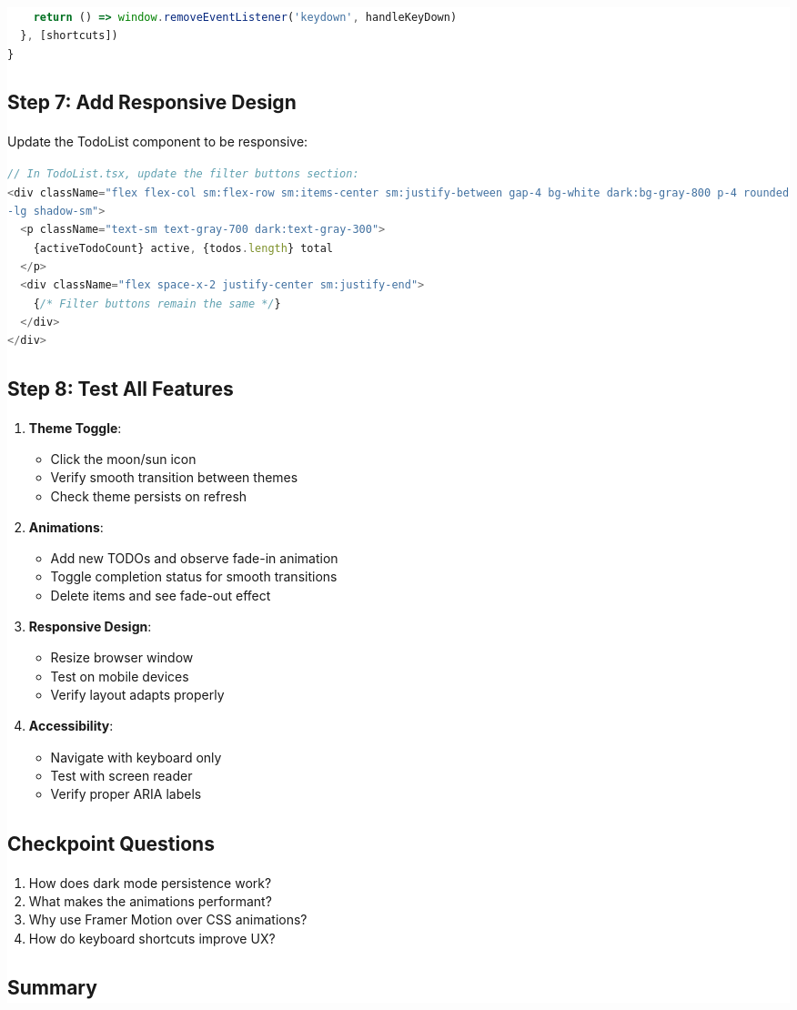 ```typescript
    return () => window.removeEventListener('keydown', handleKeyDown)
  }, [shortcuts])
}
```

## Step 7: Add Responsive Design

Update the TodoList component to be responsive:

```typescript
// In TodoList.tsx, update the filter buttons section:
<div className="flex flex-col sm:flex-row sm:items-center sm:justify-between gap-4 bg-white dark:bg-gray-800 p-4 rounded-lg shadow-sm">
  <p className="text-sm text-gray-700 dark:text-gray-300">
    {activeTodoCount} active, {todos.length} total
  </p>
  <div className="flex space-x-2 justify-center sm:justify-end">
    {/* Filter buttons remain the same */}
  </div>
</div>
```

## Step 8: Test All Features

1. **Theme Toggle**:
   - Click the moon/sun icon
   - Verify smooth transition between themes
   - Check theme persists on refresh

2. **Animations**:
   - Add new TODOs and observe fade-in animation
   - Toggle completion status for smooth transitions
   - Delete items and see fade-out effect

3. **Responsive Design**:
   - Resize browser window
   - Test on mobile devices
   - Verify layout adapts properly

4. **Accessibility**:
   - Navigate with keyboard only
   - Test with screen reader
   - Verify proper ARIA labels

## Checkpoint Questions

1. How does dark mode persistence work?
2. What makes the animations performant?
3. Why use Framer Motion over CSS animations?
4. How do keyboard shortcuts improve UX?

## Summary
